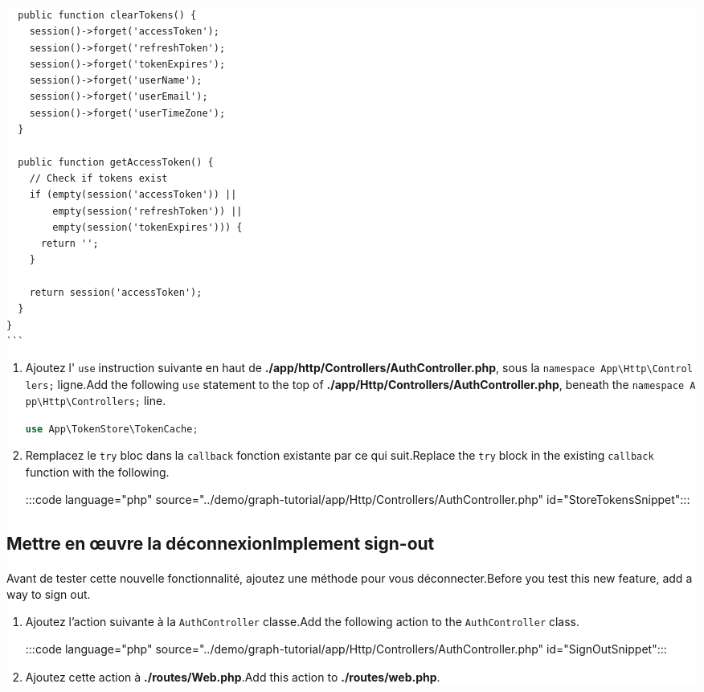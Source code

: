       public function clearTokens() {
        session()->forget('accessToken');
        session()->forget('refreshToken');
        session()->forget('tokenExpires');
        session()->forget('userName');
        session()->forget('userEmail');
        session()->forget('userTimeZone');
      }

      public function getAccessToken() {
        // Check if tokens exist
        if (empty(session('accessToken')) ||
            empty(session('refreshToken')) ||
            empty(session('tokenExpires'))) {
          return '';
        }

        return session('accessToken');
      }
    }
    ```

1. <span data-ttu-id="fd564-138">Ajoutez l' `use` instruction suivante en haut de **./app/http/Controllers/AuthController.php**, sous la `namespace App\Http\Controllers;` ligne.</span><span class="sxs-lookup"><span data-stu-id="fd564-138">Add the following `use` statement to the top of **./app/Http/Controllers/AuthController.php**, beneath the `namespace App\Http\Controllers;` line.</span></span>

    ```php
    use App\TokenStore\TokenCache;
    ```

1. <span data-ttu-id="fd564-139">Remplacez le `try` bloc dans la `callback` fonction existante par ce qui suit.</span><span class="sxs-lookup"><span data-stu-id="fd564-139">Replace the `try` block in the existing `callback` function with the following.</span></span>

    :::code language="php" source="../demo/graph-tutorial/app/Http/Controllers/AuthController.php" id="StoreTokensSnippet":::

## <a name="implement-sign-out"></a><span data-ttu-id="fd564-140">Mettre en œuvre la déconnexion</span><span class="sxs-lookup"><span data-stu-id="fd564-140">Implement sign-out</span></span>

<span data-ttu-id="fd564-141">Avant de tester cette nouvelle fonctionnalité, ajoutez une méthode pour vous déconnecter.</span><span class="sxs-lookup"><span data-stu-id="fd564-141">Before you test this new feature, add a way to sign out.</span></span>

1. <span data-ttu-id="fd564-142">Ajoutez l’action suivante à la `AuthController` classe.</span><span class="sxs-lookup"><span data-stu-id="fd564-142">Add the following action to the `AuthController` class.</span></span>

    :::code language="php" source="../demo/graph-tutorial/app/Http/Controllers/AuthController.php" id="SignOutSnippet":::

1. <span data-ttu-id="fd564-143">Ajoutez cette action à **./routes/Web.php**.</span><span class="sxs-lookup"><span data-stu-id="fd564-143">Add this action to **./routes/web.php**.</span></span>
